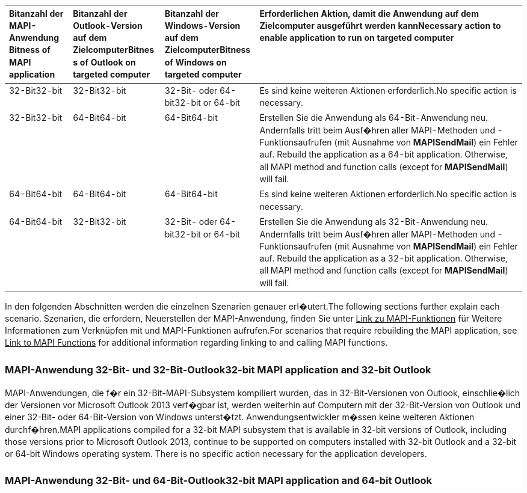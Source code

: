 |<span data-ttu-id="902a1-124">Bitanzahl der MAPI-Anwendung</span><span class="sxs-lookup"><span data-stu-id="902a1-124">Bitness of MAPI application</span></span>|<span data-ttu-id="902a1-125">Bitanzahl der Outlook-Version auf dem Zielcomputer</span><span class="sxs-lookup"><span data-stu-id="902a1-125">Bitness of Outlook on targeted computer</span></span>|<span data-ttu-id="902a1-126">Bitanzahl der Windows-Version auf dem Zielcomputer</span><span class="sxs-lookup"><span data-stu-id="902a1-126">Bitness of Windows on targeted computer</span></span>|<span data-ttu-id="902a1-127">Erforderlichen Aktion, damit die Anwendung auf dem Zielcomputer ausgeführt werden kann</span><span class="sxs-lookup"><span data-stu-id="902a1-127">Necessary action to enable application to run on targeted computer</span></span>|
|:-----|:-----|:-----|:-----|
|<span data-ttu-id="902a1-128">32-Bit</span><span class="sxs-lookup"><span data-stu-id="902a1-128">32-bit</span></span>  <br/> |<span data-ttu-id="902a1-129">32-Bit</span><span class="sxs-lookup"><span data-stu-id="902a1-129">32-bit</span></span>  <br/> |<span data-ttu-id="902a1-130">32-Bit- oder 64-bit</span><span class="sxs-lookup"><span data-stu-id="902a1-130">32-bit or 64-bit</span></span>  <br/> |<span data-ttu-id="902a1-131">Es sind keine weiteren Aktionen erforderlich.</span><span class="sxs-lookup"><span data-stu-id="902a1-131">No specific action is necessary.</span></span>  <br/> |
|<span data-ttu-id="902a1-132">32-Bit</span><span class="sxs-lookup"><span data-stu-id="902a1-132">32-bit</span></span>  <br/> |<span data-ttu-id="902a1-133">64-Bit</span><span class="sxs-lookup"><span data-stu-id="902a1-133">64-bit</span></span>  <br/> |<span data-ttu-id="902a1-134">64-Bit</span><span class="sxs-lookup"><span data-stu-id="902a1-134">64-bit</span></span>  <br/> |<span data-ttu-id="902a1-p107">Erstellen Sie die Anwendung als 64-Bit-Anwendung neu. Andernfalls tritt beim Ausf�hren aller MAPI-Methoden und -Funktionsaufrufen (mit Ausnahme von **MAPISendMail**) ein Fehler auf.  </span><span class="sxs-lookup"><span data-stu-id="902a1-p107">Rebuild the application as a 64-bit application. Otherwise, all MAPI method and function calls (except for **MAPISendMail**) will fail.  </span></span><br/> |
|<span data-ttu-id="902a1-137">64-Bit</span><span class="sxs-lookup"><span data-stu-id="902a1-137">64-bit</span></span>  <br/> |<span data-ttu-id="902a1-138">64-Bit</span><span class="sxs-lookup"><span data-stu-id="902a1-138">64-bit</span></span>  <br/> |<span data-ttu-id="902a1-139">64-Bit</span><span class="sxs-lookup"><span data-stu-id="902a1-139">64-bit</span></span>  <br/> |<span data-ttu-id="902a1-140">Es sind keine weiteren Aktionen erforderlich.</span><span class="sxs-lookup"><span data-stu-id="902a1-140">No specific action is necessary.</span></span>  <br/> |
|<span data-ttu-id="902a1-141">64-Bit</span><span class="sxs-lookup"><span data-stu-id="902a1-141">64-bit</span></span>  <br/> |<span data-ttu-id="902a1-142">32-Bit</span><span class="sxs-lookup"><span data-stu-id="902a1-142">32-bit</span></span>  <br/> |<span data-ttu-id="902a1-143">32-Bit- oder 64-bit</span><span class="sxs-lookup"><span data-stu-id="902a1-143">32-bit or 64-bit</span></span>  <br/> |<span data-ttu-id="902a1-p108">Erstellen Sie die Anwendung als 32-Bit-Anwendung neu. Andernfalls tritt beim Ausf�hren aller MAPI-Methoden und -Funktionsaufrufen (mit Ausnahme von **MAPISendMail**) ein Fehler auf.  </span><span class="sxs-lookup"><span data-stu-id="902a1-p108">Rebuild the application as a 32-bit application. Otherwise, all MAPI method and function calls (except for **MAPISendMail**) will fail.  </span></span><br/> |
   
<span data-ttu-id="902a1-146">In den folgenden Abschnitten werden die einzelnen Szenarien genauer erl�utert.</span><span class="sxs-lookup"><span data-stu-id="902a1-146">The following sections further explain each scenario.</span></span> <span data-ttu-id="902a1-147">Szenarien, die erfordern, Neuerstellen der MAPI-Anwendung, finden Sie unter [Link zu MAPI-Funktionen](how-to-link-to-mapi-functions.md) für Weitere Informationen zum Verknüpfen mit und MAPI-Funktionen aufrufen.</span><span class="sxs-lookup"><span data-stu-id="902a1-147">For scenarios that require rebuilding the MAPI application, see [Link to MAPI Functions](how-to-link-to-mapi-functions.md) for additional information regarding linking to and calling MAPI functions.</span></span> 
  
### <a name="32-bit-mapi-application-and-32-bit-outlook"></a><span data-ttu-id="902a1-148">MAPI-Anwendung 32-Bit- und 32-Bit-Outlook</span><span class="sxs-lookup"><span data-stu-id="902a1-148">32-bit MAPI application and 32-bit Outlook</span></span>

<span data-ttu-id="902a1-p110">MAPI-Anwendungen, die f�r ein 32-Bit-MAPI-Subsystem kompiliert wurden, das in 32-Bit-Versionen von Outlook, einschlie�lich der Versionen vor Microsoft Outlook 2013 verf�gbar ist, werden weiterhin auf Computern mit der 32-Bit-Version von Outlook und einer 32-Bit- oder 64-Bit-Version von Windows unterst�tzt. Anwendungsentwickler m�ssen keine weiteren Aktionen durchf�hren.</span><span class="sxs-lookup"><span data-stu-id="902a1-p110">MAPI applications compiled for a 32-bit MAPI subsystem that is available in 32-bit versions of Outlook, including those versions prior to Microsoft Outlook 2013, continue to be supported on computers installed with 32-bit Outlook and a 32-bit or 64-bit Windows operating system. There is no specific action necessary for the application developers.</span></span>
  
### <a name="32-bit-mapi-application-and-64-bit-outlook"></a><span data-ttu-id="902a1-151">MAPI-Anwendung 32-Bit- und 64-Bit-Outlook</span><span class="sxs-lookup"><span data-stu-id="902a1-151">32-bit MAPI application and 64-bit Outlook</span></span>
